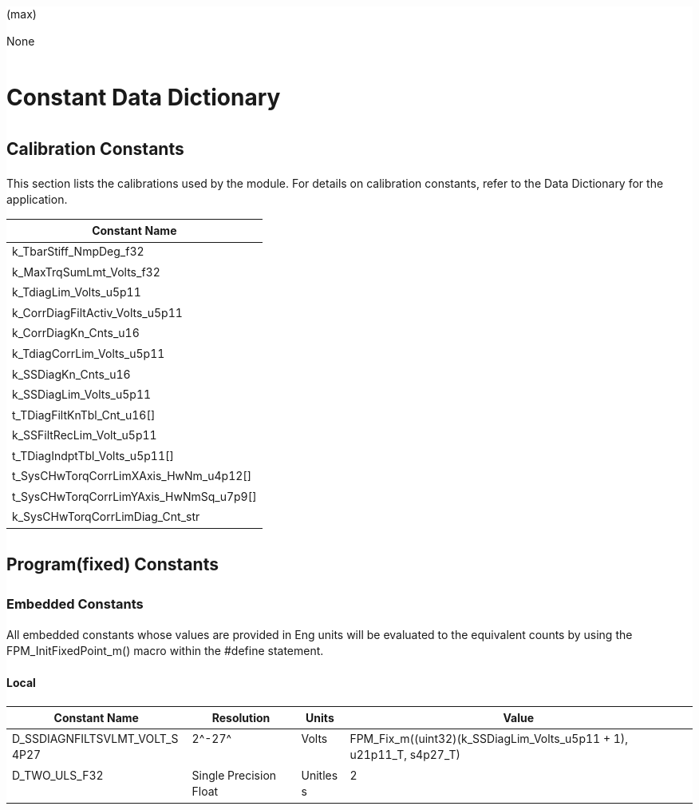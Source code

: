 <p>(max)</p></th>
</tr>
</thead>
<tbody>
<tr class="odd">
<td>None</td>
<td></td>
<td></td>
<td></td>
<td></td>
</tr>
</tbody>
</table>

# Constant Data Dictionary

## Calibration Constants

This section lists the calibrations used by the module. For details on
calibration constants, refer to the Data Dictionary for the application.

| Constant Name                            |
|------------------------------------------|
| k_TbarStiff_NmpDeg_f32                   |
| k_MaxTrqSumLmt_Volts_f32                 |
| k_TdiagLim_Volts_u5p11                   |
| k_CorrDiagFiltActiv_Volts_u5p11          |
| k_CorrDiagKn_Cnts_u16                    |
| k_TdiagCorrLim_Volts_u5p11               |
| k_SSDiagKn_Cnts_u16                      |
| k_SSDiagLim_Volts_u5p11                  |
| t_TDiagFiltKnTbl_Cnt_u16\[\]             |
| k_SSFiltRecLim_Volt_u5p11                |
| t_TDiagIndptTbl_Volts_u5p11\[\]          |
| t_SysCHwTorqCorrLimXAxis_HwNm_u4p12\[\]  |
| t_SysCHwTorqCorrLimYAxis_HwNmSq_u7p9\[\] |
| k_SysCHwTorqCorrLimDiag_Cnt_str          |

## Program(fixed) Constants

### Embedded Constants

All embedded constants whose values are provided in Eng units will be
evaluated to the equivalent counts by using the FPM_InitFixedPoint_m()
macro within the \#define statement.

#### Local

| Constant Name                 | Resolution             | Units    | Value                                                               |
|--------------------------|---------------|--------|------------------------|
| D_SSDIAGNFILTSVLMT_VOLT_S4P27 | 2^-27^                 | Volts    | FPM_Fix_m((uint32)(k_SSDiagLim_Volts_u5p11 + 1), u21p11_T, s4p27_T) |
| D_TWO_ULS_F32                 | Single Precision Float | Unitless | 2                                                                   |